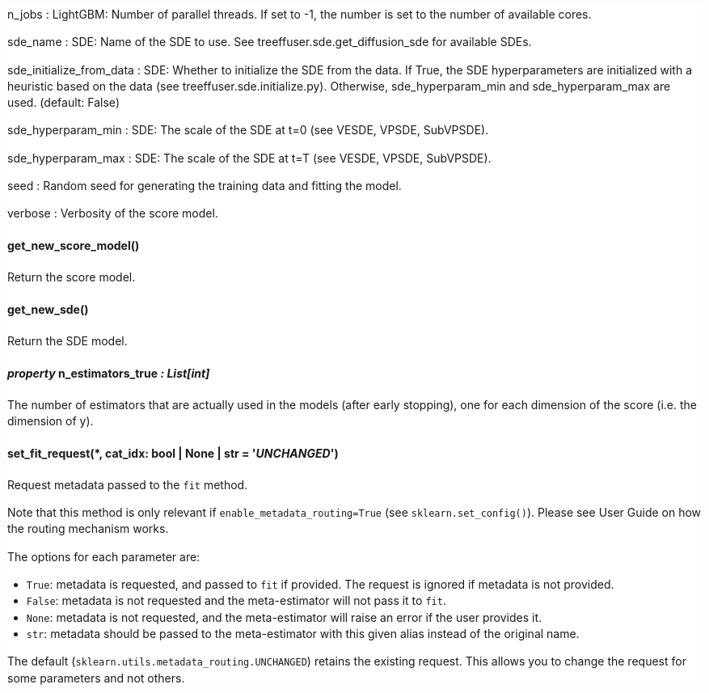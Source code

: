 n_jobs
: LightGBM: Number of parallel threads. If set to -1, the number is set to the number of available cores.

sde_name
: SDE: Name of the SDE to use. See treeffuser.sde.get_diffusion_sde for available SDEs.

sde_initialize_from_data
: SDE: Whether to initialize the SDE from the data. If True, the SDE hyperparameters are
  initialized with a heuristic based on the data (see treeffuser.sde.initialize.py).
  Otherwise, sde_hyperparam_min and sde_hyperparam_max are used. (default: False)

sde_hyperparam_min
: SDE: The scale of the SDE at t=0 (see VESDE, VPSDE, SubVPSDE).

sde_hyperparam_max
: SDE: The scale of the SDE at t=T (see VESDE, VPSDE, SubVPSDE).

seed
: Random seed for generating the training data and fitting the model.

verbose
: Verbosity of the score model.

#### get_new_score_model()

Return the score model.

#### get_new_sde()

Return the SDE model.

#### *property* n_estimators_true *: List[int]*

The number of estimators that are actually used in the models (after early stopping),
one for each dimension of the score (i.e. the dimension of y).

#### set_fit_request(\*, cat_idx: bool | None | str = '$UNCHANGED$')

Request metadata passed to the `fit` method.

Note that this method is only relevant if
`enable_metadata_routing=True` (see `sklearn.set_config()`).
Please see User Guide on how the routing
mechanism works.

The options for each parameter are:

- `True`: metadata is requested, and passed to `fit` if provided. The request is ignored if metadata is not provided.
- `False`: metadata is not requested and the meta-estimator will not pass it to `fit`.
- `None`: metadata is not requested, and the meta-estimator will raise an error if the user provides it.
- `str`: metadata should be passed to the meta-estimator with this given alias instead of the original name.

The default (`sklearn.utils.metadata_routing.UNCHANGED`) retains the
existing request. This allows you to change the request for some
parameters and not others.
